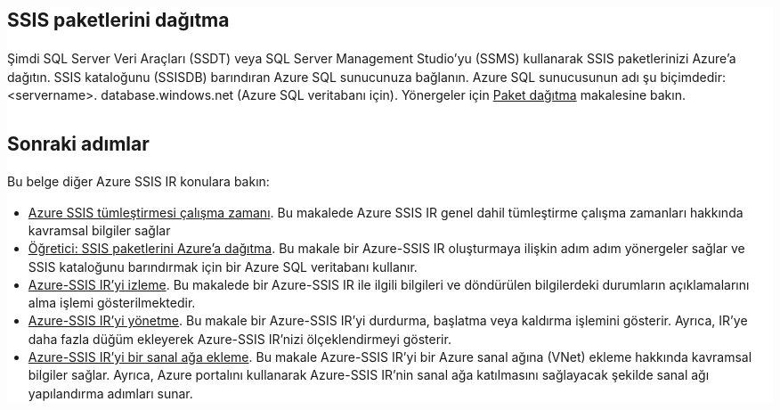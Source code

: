 ## <a name="deploy-ssis-packages"></a>SSIS paketlerini dağıtma
Şimdi SQL Server Veri Araçları (SSDT) veya SQL Server Management Studio’yu (SSMS) kullanarak SSIS paketlerinizi Azure’a dağıtın. SSIS kataloğunu (SSISDB) barındıran Azure SQL sunucunuza bağlanın. Azure SQL sunucusunun adı şu biçimdedir: &lt;servername&gt;. database.windows.net (Azure SQL veritabanı için). Yönergeler için [Paket dağıtma](/sql/integration-services/packages/deploy-integration-services-ssis-projects-and-packages#deploy-packages-to-integration-services-server) makalesine bakın. 

## <a name="next-steps"></a>Sonraki adımlar
Bu belge diğer Azure SSIS IR konulara bakın:

- [Azure SSIS tümleştirmesi çalışma zamanı](concepts-integration-runtime.md#azure-ssis-integration-runtime). Bu makalede Azure SSIS IR genel dahil tümleştirme çalışma zamanları hakkında kavramsal bilgiler sağlar 
- [Öğretici: SSIS paketlerini Azure’a dağıtma](tutorial-deploy-ssis-packages-azure.md). Bu makale bir Azure-SSIS IR oluşturmaya ilişkin adım adım yönergeler sağlar ve SSIS kataloğunu barındırmak için bir Azure SQL veritabanı kullanır. 
- [Azure-SSIS IR’yi izleme](monitor-integration-runtime.md#azure-ssis-integration-runtime). Bu makalede bir Azure-SSIS IR ile ilgili bilgileri ve döndürülen bilgilerdeki durumların açıklamalarını alma işlemi gösterilmektedir. 
- [Azure-SSIS IR’yi yönetme](manage-azure-ssis-integration-runtime.md). Bu makale bir Azure-SSIS IR’yi durdurma, başlatma veya kaldırma işlemini gösterir. Ayrıca, IR’ye daha fazla düğüm ekleyerek Azure-SSIS IR’nizi ölçeklendirmeyi gösterir. 
- [Azure-SSIS IR’yi bir sanal ağa ekleme](join-azure-ssis-integration-runtime-virtual-network.md). Bu makale Azure-SSIS IR’yi bir Azure sanal ağına (VNet) ekleme hakkında kavramsal bilgiler sağlar. Ayrıca, Azure portalını kullanarak Azure-SSIS IR’nin sanal ağa katılmasını sağlayacak şekilde sanal ağı yapılandırma adımları sunar. 